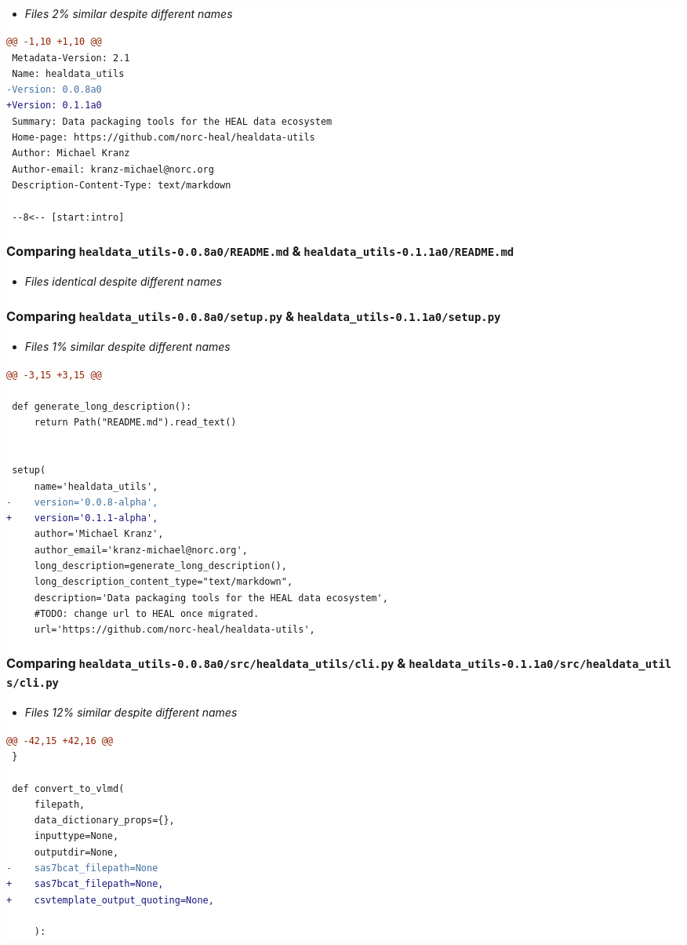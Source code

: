  * *Files 2% similar despite different names*

```diff
@@ -1,10 +1,10 @@
 Metadata-Version: 2.1
 Name: healdata_utils
-Version: 0.0.8a0
+Version: 0.1.1a0
 Summary: Data packaging tools for the HEAL data ecosystem
 Home-page: https://github.com/norc-heal/healdata-utils
 Author: Michael Kranz
 Author-email: kranz-michael@norc.org
 Description-Content-Type: text/markdown
 
 --8<-- [start:intro]
```

### Comparing `healdata_utils-0.0.8a0/README.md` & `healdata_utils-0.1.1a0/README.md`

 * *Files identical despite different names*

### Comparing `healdata_utils-0.0.8a0/setup.py` & `healdata_utils-0.1.1a0/setup.py`

 * *Files 1% similar despite different names*

```diff
@@ -3,15 +3,15 @@
 
 def generate_long_description():
     return Path("README.md").read_text()
 
 
 setup(
     name='healdata_utils',
-    version='0.0.8-alpha',
+    version='0.1.1-alpha',
     author='Michael Kranz',
     author_email='kranz-michael@norc.org',
     long_description=generate_long_description(),
     long_description_content_type="text/markdown",    
     description='Data packaging tools for the HEAL data ecosystem',
     #TODO: change url to HEAL once migrated.
     url='https://github.com/norc-heal/healdata-utils',
```

### Comparing `healdata_utils-0.0.8a0/src/healdata_utils/cli.py` & `healdata_utils-0.1.1a0/src/healdata_utils/cli.py`

 * *Files 12% similar despite different names*

```diff
@@ -42,15 +42,16 @@
 }
 
 def convert_to_vlmd(
     filepath,
     data_dictionary_props={},
     inputtype=None,
     outputdir=None,
-    sas7bcat_filepath=None
+    sas7bcat_filepath=None,
+    csvtemplate_output_quoting=None,
 
     ):
```